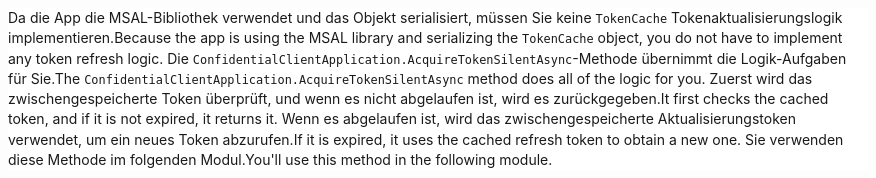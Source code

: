 <span data-ttu-id="fa632-182">Da die App die MSAL-Bibliothek verwendet und das Objekt serialisiert, müssen Sie keine `TokenCache` Tokenaktualisierungslogik implementieren.</span><span class="sxs-lookup"><span data-stu-id="fa632-182">Because the app is using the MSAL library and serializing the `TokenCache` object, you do not have to implement any token refresh logic.</span></span> <span data-ttu-id="fa632-183">Die `ConfidentialClientApplication.AcquireTokenSilentAsync`-Methode übernimmt die Logik-Aufgaben für Sie.</span><span class="sxs-lookup"><span data-stu-id="fa632-183">The `ConfidentialClientApplication.AcquireTokenSilentAsync` method does all of the logic for you.</span></span> <span data-ttu-id="fa632-184">Zuerst wird das zwischengespeicherte Token überprüft, und wenn es nicht abgelaufen ist, wird es zurückgegeben.</span><span class="sxs-lookup"><span data-stu-id="fa632-184">It first checks the cached token, and if it is not expired, it returns it.</span></span> <span data-ttu-id="fa632-185">Wenn es abgelaufen ist, wird das zwischengespeicherte Aktualisierungstoken verwendet, um ein neues Token abzurufen.</span><span class="sxs-lookup"><span data-stu-id="fa632-185">If it is expired, it uses the cached refresh token to obtain a new one.</span></span> <span data-ttu-id="fa632-186">Sie verwenden diese Methode im folgenden Modul.</span><span class="sxs-lookup"><span data-stu-id="fa632-186">You'll use this method in the following module.</span></span>
